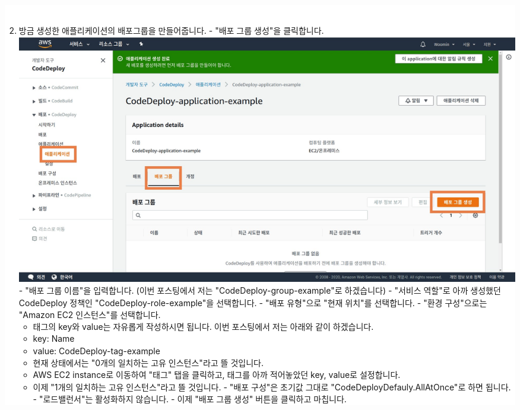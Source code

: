 <br />

  2. 방금 생성한 애플리케이션의 배포그룹을 만들어줍니다.
    - "배포 그룹 생성"을 클릭합니다.  
    <img src="../images/codedeploy/16.jpg" />
    - "배포 그룹 이름"을 입력합니다. (이번 포스팅에서 저는 "CodeDeploy-group-example"로 하겠습니다)
    - "서비스 역할"로 아까 생성했던 CodeDeploy 정책인 "CodeDeploy-role-example"을 선택합니다.
    - "배포 유형"으로 "현재 위치"를 선택합니다.
    - "환경 구성"으로는 "Amazon EC2 인스턴스"를 선택합니다.
      - 태그의 key와 value는 자유롭게 작성하시면 됩니다. 이번 포스팅에서 저는 아래와 같이 하겠습니다.
      - key: Name
      - value: CodeDeploy-tag-example
      - 현재 상태에서는 "0개의 일치하는 고유 인스턴스"라고 뜰 것입니다.
      - AWS EC2 instance로 이동하여 "태그" 탭을 클릭하고, 태그를 아까 적어놓았던 key, value로 설정합니다.
      - 이제 "1개의 일치하는 고유 인스턴스"라고 뜰 것입니다.
    - "배포 구성"은 초기값 그대로 "CodeDeployDefauly.AllAtOnce"로 하면 됩니다.
    - "로드밸런서"는 활성화하지 않습니다.
    - 이제 "배포 그룹 생성" 버튼을 클릭하고 마칩니다.